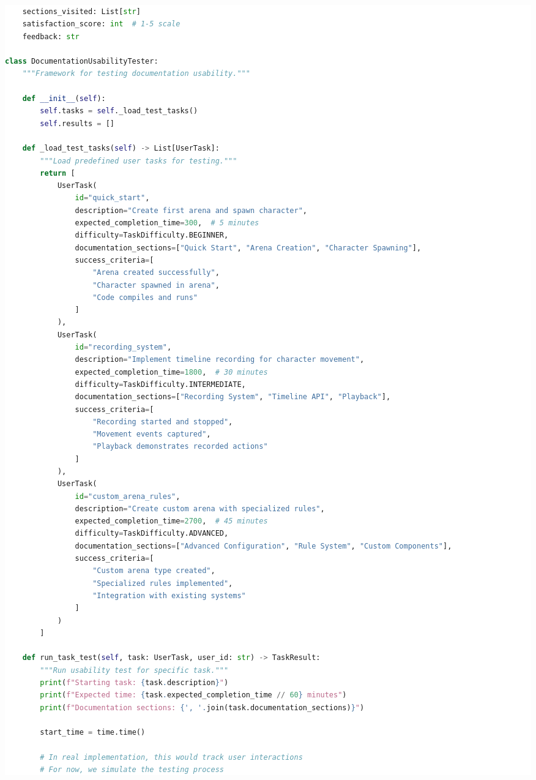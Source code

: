 ```python
    sections_visited: List[str]
    satisfaction_score: int  # 1-5 scale
    feedback: str

class DocumentationUsabilityTester:
    """Framework for testing documentation usability."""
    
    def __init__(self):
        self.tasks = self._load_test_tasks()
        self.results = []
    
    def _load_test_tasks(self) -> List[UserTask]:
        """Load predefined user tasks for testing."""
        return [
            UserTask(
                id="quick_start",
                description="Create first arena and spawn character",
                expected_completion_time=300,  # 5 minutes
                difficulty=TaskDifficulty.BEGINNER,
                documentation_sections=["Quick Start", "Arena Creation", "Character Spawning"],
                success_criteria=[
                    "Arena created successfully",
                    "Character spawned in arena",
                    "Code compiles and runs"
                ]
            ),
            UserTask(
                id="recording_system",
                description="Implement timeline recording for character movement",
                expected_completion_time=1800,  # 30 minutes
                difficulty=TaskDifficulty.INTERMEDIATE,
                documentation_sections=["Recording System", "Timeline API", "Playback"],
                success_criteria=[
                    "Recording started and stopped",
                    "Movement events captured",
                    "Playback demonstrates recorded actions"
                ]
            ),
            UserTask(
                id="custom_arena_rules",
                description="Create custom arena with specialized rules",
                expected_completion_time=2700,  # 45 minutes  
                difficulty=TaskDifficulty.ADVANCED,
                documentation_sections=["Advanced Configuration", "Rule System", "Custom Components"],
                success_criteria=[
                    "Custom arena type created",
                    "Specialized rules implemented",
                    "Integration with existing systems"
                ]
            )
        ]
    
    def run_task_test(self, task: UserTask, user_id: str) -> TaskResult:
        """Run usability test for specific task."""
        print(f"Starting task: {task.description}")
        print(f"Expected time: {task.expected_completion_time // 60} minutes")
        print(f"Documentation sections: {', '.join(task.documentation_sections)}")
        
        start_time = time.time()
        
        # In real implementation, this would track user interactions
        # For now, we simulate the testing process
```